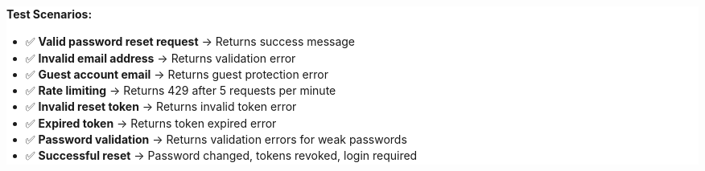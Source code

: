 **Test Scenarios:**
- ✅ **Valid password reset request** → Returns success message
- ✅ **Invalid email address** → Returns validation error  
- ✅ **Guest account email** → Returns guest protection error
- ✅ **Rate limiting** → Returns 429 after 5 requests per minute
- ✅ **Invalid reset token** → Returns invalid token error
- ✅ **Expired token** → Returns token expired error  
- ✅ **Password validation** → Returns validation errors for weak passwords
- ✅ **Successful reset** → Password changed, tokens revoked, login required